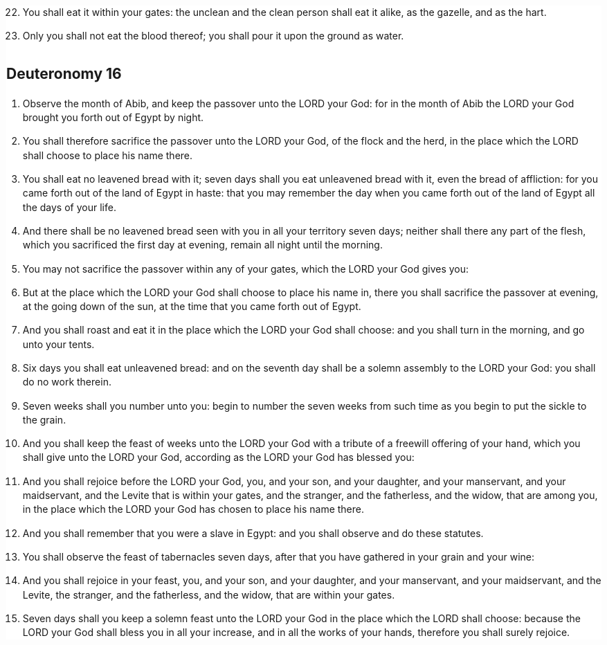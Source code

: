 22. You shall eat it within your gates: the unclean and the clean person shall eat it alike, as the gazelle, and as the hart.

23. Only you shall not eat the blood thereof; you shall pour it upon the ground as water.

## Deuteronomy 16

1. Observe the month of Abib, and keep the passover unto the LORD your God: for in the month of Abib the LORD your God brought you forth out of Egypt by night.

2. You shall therefore sacrifice the passover unto the LORD your God, of the flock and the herd, in the place which the LORD shall choose to place his name there.

3. You shall eat no leavened bread with it; seven days shall you eat unleavened bread with it, even the bread of affliction: for you came forth out of the land of Egypt in haste: that you may remember the day when you came forth out of the land of Egypt all the days of your life.

4. And there shall be no leavened bread seen with you in all your territory seven days; neither shall there any part of the flesh, which you sacrificed the first day at evening, remain all night until the morning.

5. You may not sacrifice the passover within any of your gates, which the LORD your God gives you:

6. But at the place which the LORD your God shall choose to place his name in, there you shall sacrifice the passover at evening, at the going down of the sun, at the time that you came forth out of Egypt.

7. And you shall roast and eat it in the place which the LORD your God shall choose: and you shall turn in the morning, and go unto your tents.

8. Six days you shall eat unleavened bread: and on the seventh day shall be a solemn assembly to the LORD your God: you shall do no work therein.

9. Seven weeks shall you number unto you: begin to number the seven weeks from such time as you begin to put the sickle to the grain.

10. And you shall keep the feast of weeks unto the LORD your God with a tribute of a freewill offering of your hand, which you shall give unto the LORD your God, according as the LORD your God has blessed you:

11. And you shall rejoice before the LORD your God, you, and your son, and your daughter, and your manservant, and your maidservant, and the Levite that is within your gates, and the stranger, and the fatherless, and the widow, that are among you, in the place which the LORD your God has chosen to place his name there.

12. And you shall remember that you were a slave in Egypt: and you shall observe and do these statutes.

13. You shall observe the feast of tabernacles seven days, after that you have gathered in your grain and your wine:

14. And you shall rejoice in your feast, you, and your son, and your daughter, and your manservant, and your maidservant, and the Levite, the stranger, and the fatherless, and the widow, that are within your gates.

15. Seven days shall you keep a solemn feast unto the LORD your God in the place which the LORD shall choose: because the LORD your God shall bless you in all your increase, and in all the works of your hands, therefore you shall surely rejoice.

